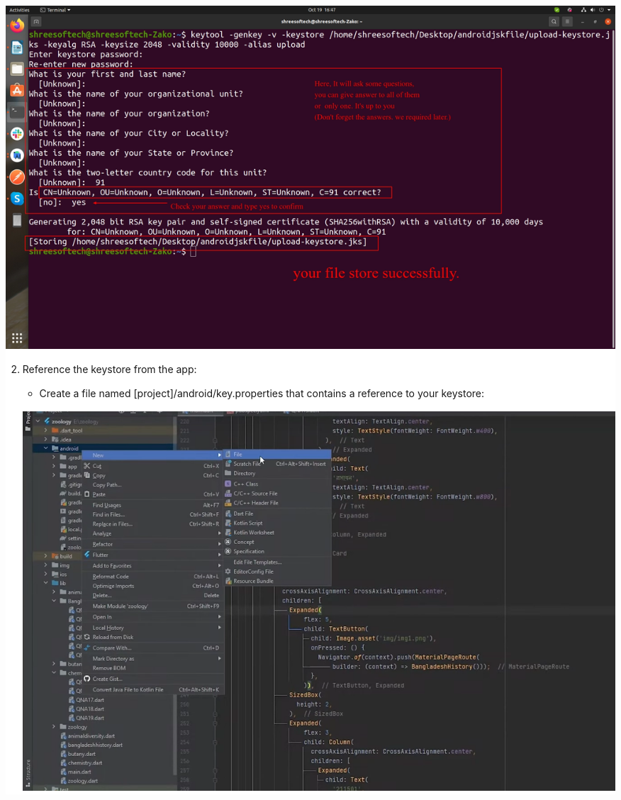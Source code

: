    ![Success](/img/flutter-partner-app/success.webp)

2. Reference the keystore from the app:

   - Create a file named [project]/android/key.properties that contains a reference to your keystore:

   ![Create File](/img/flutter-partner-app/createfile.webp)
